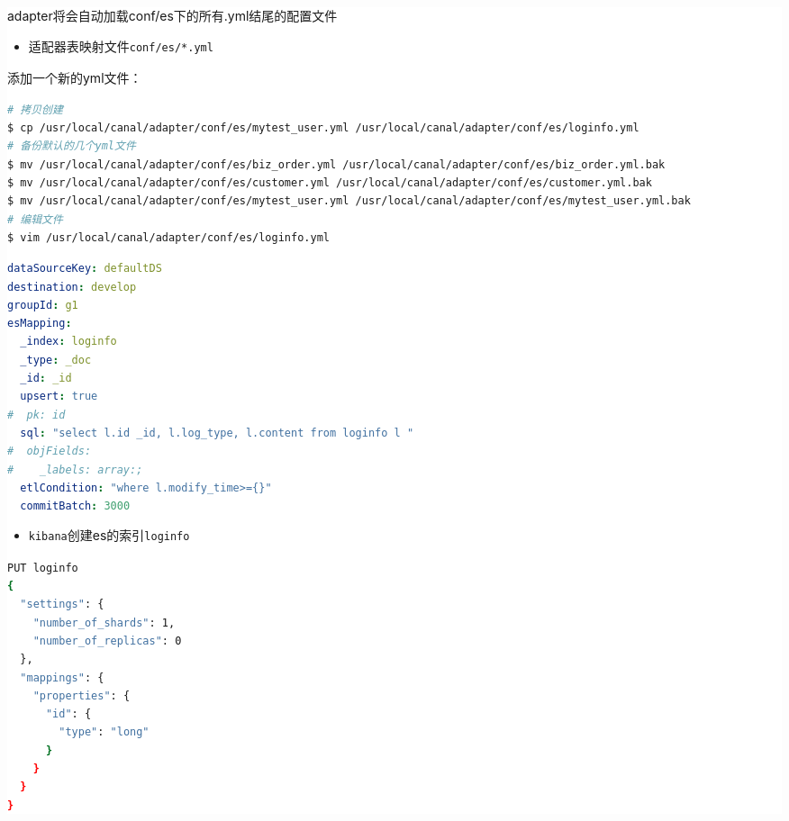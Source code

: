 adapter将会自动加载conf/es下的所有.yml结尾的配置文件

- 适配器表映射文件`conf/es/*.yml`

添加一个新的yml文件：

```bash
# 拷贝创建
$ cp /usr/local/canal/adapter/conf/es/mytest_user.yml /usr/local/canal/adapter/conf/es/loginfo.yml
# 备份默认的几个yml文件
$ mv /usr/local/canal/adapter/conf/es/biz_order.yml /usr/local/canal/adapter/conf/es/biz_order.yml.bak
$ mv /usr/local/canal/adapter/conf/es/customer.yml /usr/local/canal/adapter/conf/es/customer.yml.bak
$ mv /usr/local/canal/adapter/conf/es/mytest_user.yml /usr/local/canal/adapter/conf/es/mytest_user.yml.bak
# 编辑文件
$ vim /usr/local/canal/adapter/conf/es/loginfo.yml 
```

```yaml
dataSourceKey: defaultDS
destination: develop
groupId: g1
esMapping:
  _index: loginfo
  _type: _doc
  _id: _id
  upsert: true
#  pk: id
  sql: "select l.id _id, l.log_type, l.content from loginfo l "
#  objFields:
#    _labels: array:;
  etlCondition: "where l.modify_time>={}"
  commitBatch: 3000
```

- `kibana`创建es的索引`loginfo`

```bash
PUT loginfo
{
  "settings": {
    "number_of_shards": 1,
    "number_of_replicas": 0
  },
  "mappings": {
    "properties": {
      "id": {
        "type": "long"
      }
    }
  }
}
```
